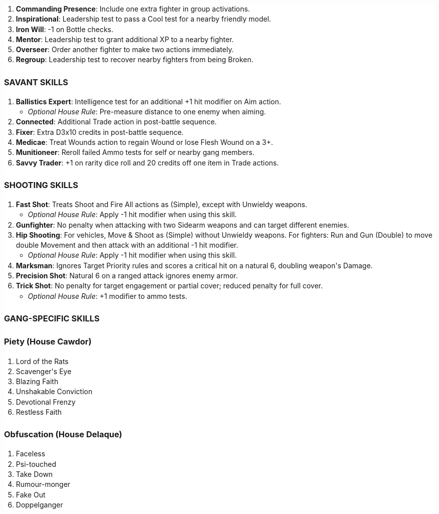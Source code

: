 1. **Commanding Presence**: Include one extra fighter in group activations.
2. **Inspirational**: Leadership test to pass a Cool test for a nearby friendly model.
3. **Iron Will**: -1 on Bottle checks.
4. **Mentor**: Leadership test to grant additional XP to a nearby fighter.
5. **Overseer**: Order another fighter to make two actions immediately.
6. **Regroup**: Leadership test to recover nearby fighters from being Broken.

### **SAVANT SKILLS**

1. **Ballistics Expert**: Intelligence test for an additional +1 hit modifier on Aim action.
    - *Optional House Rule*: Pre-measure distance to one enemy when aiming.
2. **Connected**: Additional Trade action in post-battle sequence.
3. **Fixer**: Extra D3x10 credits in post-battle sequence.
4. **Medicae**: Treat Wounds action to regain Wound or lose Flesh Wound on a 3+.
5. **Munitioneer**: Reroll failed Ammo tests for self or nearby gang members.
6. **Savvy Trader**: +1 on rarity dice roll and 20 credits off one item in Trade actions.

### **SHOOTING SKILLS**

1. **Fast Shot**: Treats Shoot and Fire All actions as (Simple), except with Unwieldy weapons.
    - *Optional House Rule*: Apply -1 hit modifier when using this skill.
2. **Gunfighter**: No penalty when attacking with two Sidearm weapons and can target different enemies.
3. **Hip Shooting**: For vehicles, Move & Shoot as (Simple) without Unwieldy weapons. For fighters: Run and Gun (Double) to move double Movement and then attack with an additional -1 hit modifier.
    - *Optional House Rule*: Apply -1 hit modifier when using this skill.
4. **Marksman**: Ignores Target Priority rules and scores a critical hit on a natural 6, doubling weapon's Damage.
5. **Precision Shot**: Natural 6 on a ranged attack ignores enemy armor.
6. **Trick Shot**: No penalty for target engagement or partial cover; reduced penalty for full cover.
    - *Optional House Rule*: +1 modifier to ammo tests.

### **GANG-SPECIFIC SKILLS**

### Piety (House Cawdor)

1. Lord of the Rats
2. Scavenger's Eye
3. Blazing Faith
4. Unshakable Conviction
5. Devotional Frenzy
6. Restless Faith

### Obfuscation (House Delaque)

1. Faceless
2. Psi-touched
3. Take Down
4. Rumour-monger
5. Fake Out
6. Doppelganger
